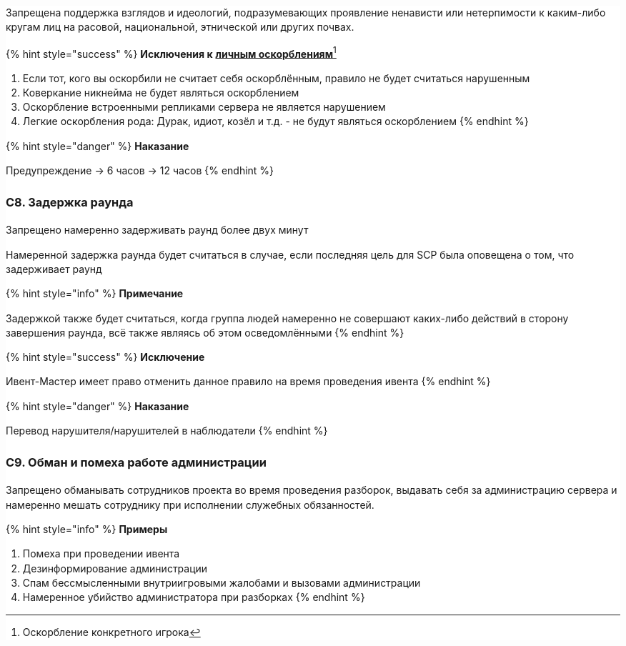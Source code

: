 Запрещена поддержка взглядов и идеологий, подразумевающих проявление ненависти или нетерпимости к каким-либо кругам лиц на расовой, национальной, этнической или других почвах.

{% hint style="success" %}
**Исключения к** [**личным оскорблениям**](#user-content-fn-6)[^6]

1. Если тот, кого вы оскорбили не считает себя оскорблённым, правило не будет считаться нарушенным
2. Коверкание никнейма не будет являться оскорблением
3. Оскорбление встроенными репликами сервера не является нарушением
4. Легкие оскорбления рода: Дурак, идиот, козёл и т.д. - не будут являться оскорблением
{% endhint %}

{% hint style="danger" %}
**Наказание**

Предупреждение -> 6 часов -> 12 часов
{% endhint %}

### C8. Задержка раунда

Запрещено намеренно задерживать раунд более двух минут

Намеренной задержка раунда будет считаться в случае, если последняя цель для SCP была оповещена о том, что задерживает раунд

{% hint style="info" %}
**Примечание**

Задержкой также будет считаться, когда группа людей намеренно не совершают каких-либо действий в сторону завершения раунда, всё также являясь об этом осведомлёнными
{% endhint %}

{% hint style="success" %}
**Исключение**

Ивент-Мастер имеет право отменить данное правило на время проведения ивента
{% endhint %}

{% hint style="danger" %}
**Наказание**

Перевод нарушителя/нарушителей в наблюдатели
{% endhint %}

### C9. Обман и помеха работе администрации

Запрещено обманывать сотрудников проекта во время проведения разборок, выдавать себя за администрацию сервера и намеренно мешать сотруднику при исполнении служебных обязанностей.

{% hint style="info" %}
**Примеры**

1. Помеха при проведении ивента
2. Дезинформирование администрации
3. Спам бессмысленными внутриигровыми жалобами и вызовами администрации
4. Намеренное убийство администратора при разборках
{% endhint %}


[^1]: **Признаки адекватного приказа:**
[^2]: То есть сотрудник Д-Класса не становится врагом для других сотрудников Д-Класса, но становится врагом для научных сотрудников, МОГ и т.д
[^3]: Да, именно **В РУКАХ**, а не в инвентаре
[^4]: Soundpad, телефон у микрофона :) и другие средства воспроизведения сторонних звуков
[^5]: **Глобальные голосовые каналы:**
[^6]: Оскорбление конкретного игрока
[^7]: **Рейдерская атака** - это намеренное нарушение правил сервера\
[^8]: **Рейдерская атака** - это намеренное нарушение правил сервера\
[^9]: **Ограничители пропускной способности** - программы, целью которых является ограничение входящего/исходящего интернет-трафика в игре для получения существенного преимущества над другими игроками
[^10]: **Признаки адекватного приказа:**